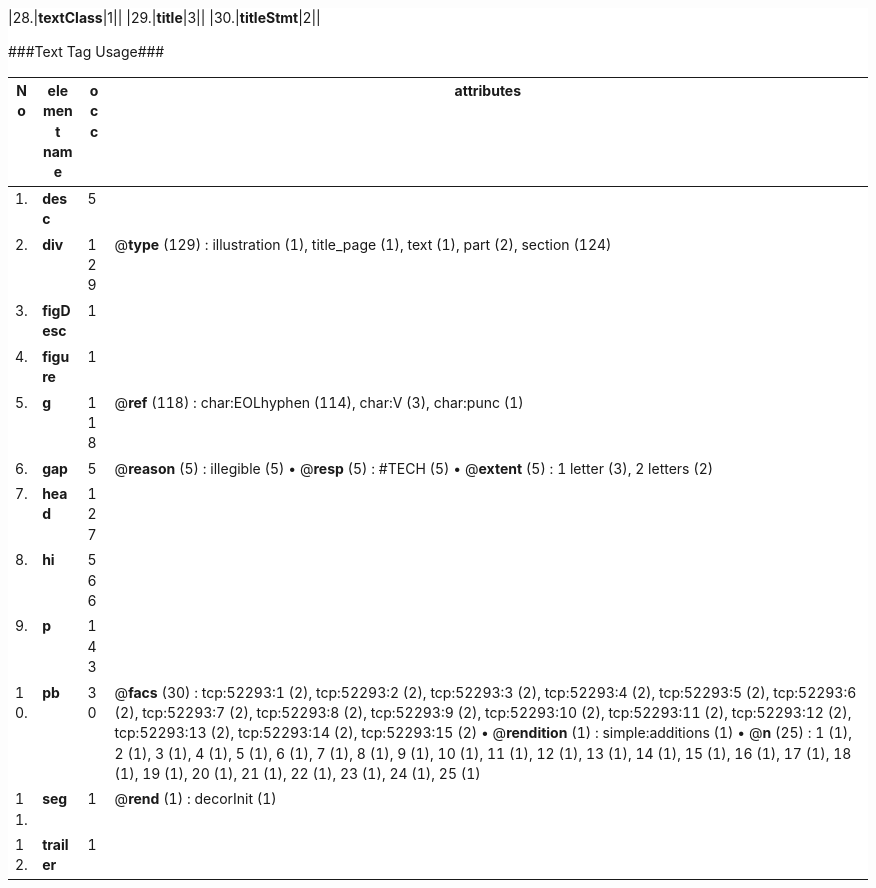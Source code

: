|28.|__textClass__|1||
|29.|__title__|3||
|30.|__titleStmt__|2||


###Text Tag Usage###

|No|element name|occ|attributes|
|---|---|---|---|
|1.|__desc__|5||
|2.|__div__|129| @__type__ (129) : illustration (1), title_page (1), text (1), part (2), section (124)|
|3.|__figDesc__|1||
|4.|__figure__|1||
|5.|__g__|118| @__ref__ (118) : char:EOLhyphen (114), char:V (3), char:punc (1)|
|6.|__gap__|5| @__reason__ (5) : illegible (5)  •  @__resp__ (5) : #TECH (5)  •  @__extent__ (5) : 1 letter (3), 2 letters (2)|
|7.|__head__|127||
|8.|__hi__|566||
|9.|__p__|143||
|10.|__pb__|30| @__facs__ (30) : tcp:52293:1 (2), tcp:52293:2 (2), tcp:52293:3 (2), tcp:52293:4 (2), tcp:52293:5 (2), tcp:52293:6 (2), tcp:52293:7 (2), tcp:52293:8 (2), tcp:52293:9 (2), tcp:52293:10 (2), tcp:52293:11 (2), tcp:52293:12 (2), tcp:52293:13 (2), tcp:52293:14 (2), tcp:52293:15 (2)  •  @__rendition__ (1) : simple:additions (1)  •  @__n__ (25) : 1 (1), 2 (1), 3 (1), 4 (1), 5 (1), 6 (1), 7 (1), 8 (1), 9 (1), 10 (1), 11 (1), 12 (1), 13 (1), 14 (1), 15 (1), 16 (1), 17 (1), 18 (1), 19 (1), 20 (1), 21 (1), 22 (1), 23 (1), 24 (1), 25 (1)|
|11.|__seg__|1| @__rend__ (1) : decorInit (1)|
|12.|__trailer__|1||
